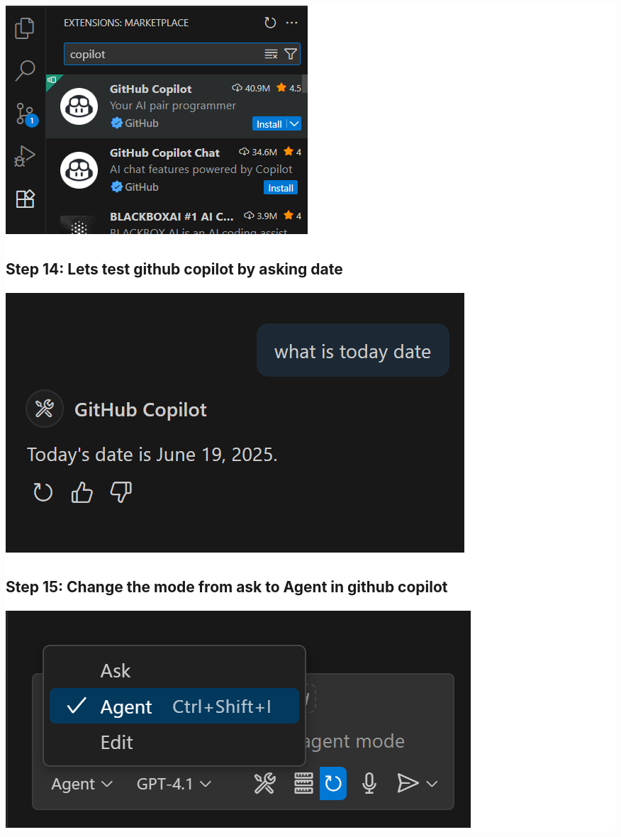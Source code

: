 ![alt text](img/image-1.png)


## Step 14: Lets test github copilot by asking date

![alt text](img/image11.png)

## Step 15: Change the mode from ask to Agent in github copilot

![alt text](img/image12.png)
